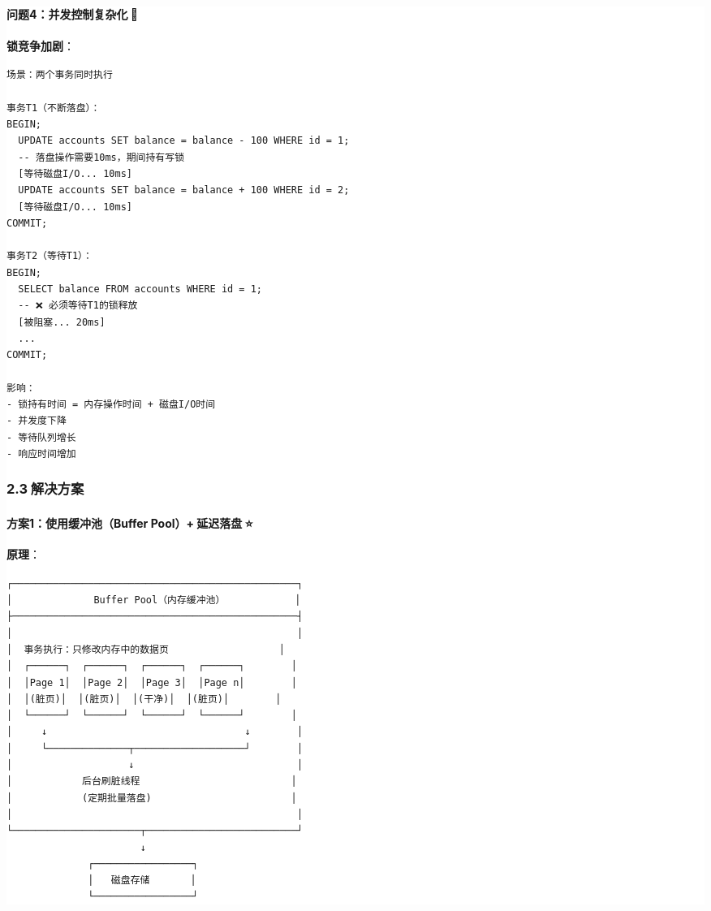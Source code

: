 #### 问题4：并发控制复杂化 🔄

**锁竞争加剧**：

```
场景：两个事务同时执行

事务T1（不断落盘）：
BEGIN;
  UPDATE accounts SET balance = balance - 100 WHERE id = 1;
  -- 落盘操作需要10ms，期间持有写锁
  [等待磁盘I/O... 10ms]
  UPDATE accounts SET balance = balance + 100 WHERE id = 2;
  [等待磁盘I/O... 10ms]
COMMIT;

事务T2（等待T1）：
BEGIN;
  SELECT balance FROM accounts WHERE id = 1;
  -- ❌ 必须等待T1的锁释放
  [被阻塞... 20ms]
  ...
COMMIT;

影响：
- 锁持有时间 = 内存操作时间 + 磁盘I/O时间
- 并发度下降
- 等待队列增长
- 响应时间增加
```

### 2.3 解决方案

#### 方案1：使用缓冲池（Buffer Pool）+ 延迟落盘 ⭐

**原理**：
```
┌─────────────────────────────────────────────────┐
│              Buffer Pool（内存缓冲池）            │
├─────────────────────────────────────────────────┤
│                                                 │
│  事务执行：只修改内存中的数据页                   │
│  ┌──────┐  ┌──────┐  ┌──────┐  ┌──────┐        │
│  │Page 1│  │Page 2│  │Page 3│  │Page n│        │
│  │(脏页)│  │(脏页)│  │(干净)│  │(脏页)│        │
│  └──────┘  └──────┘  └──────┘  └──────┘        │
│     ↓                                  ↓        │
│     └──────────────┬───────────────────┘        │
│                    ↓                            │
│            后台刷脏线程                          │
│            (定期批量落盘)                        │
│                                                 │
└──────────────────────┬──────────────────────────┘
                       ↓
              ┌─────────────────┐
              │   磁盘存储       │
              └─────────────────┘
```
